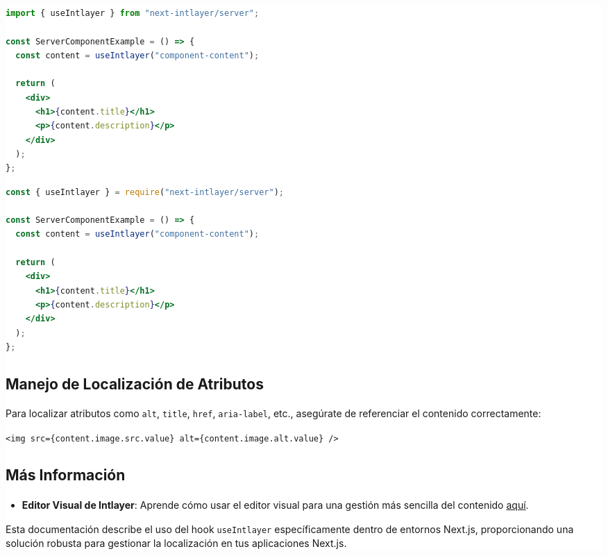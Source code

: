 ```jsx fileName="src/components/ServerComponentExample.mjx" codeFormat="esm"
import { useIntlayer } from "next-intlayer/server";

const ServerComponentExample = () => {
  const content = useIntlayer("component-content");

  return (
    <div>
      <h1>{content.title}</h1>
      <p>{content.description}</p>
    </div>
  );
};
```

```jsx fileName="src/components/ServerComponentExample.csx" codeFormat="commonjs"
const { useIntlayer } = require("next-intlayer/server");

const ServerComponentExample = () => {
  const content = useIntlayer("component-content");

  return (
    <div>
      <h1>{content.title}</h1>
      <p>{content.description}</p>
    </div>
  );
};
```

## Manejo de Localización de Atributos

Para localizar atributos como `alt`, `title`, `href`, `aria-label`, etc., asegúrate de referenciar el contenido correctamente:

```tsx
<img src={content.image.src.value} alt={content.image.alt.value} />
```

## Más Información

- **Editor Visual de Intlayer**: Aprende cómo usar el editor visual para una gestión más sencilla del contenido [aquí](https://github.com/aymericzip/intlayer/blob/main/docs/docs/es/intlayer_visual_editor.md).

Esta documentación describe el uso del hook `useIntlayer` específicamente dentro de entornos Next.js, proporcionando una solución robusta para gestionar la localización en tus aplicaciones Next.js.
